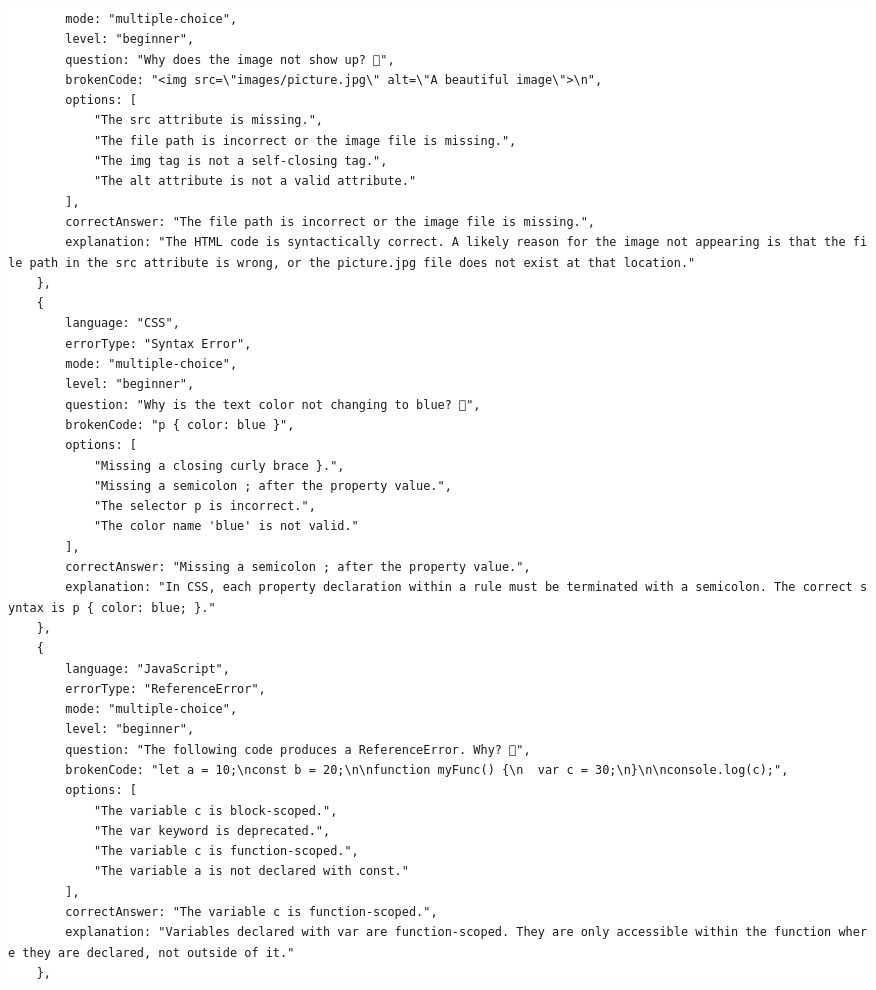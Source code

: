             mode: "multiple-choice",
            level: "beginner",
            question: "Why does the image not show up? 🐞",
            brokenCode: "<img src=\"images/picture.jpg\" alt=\"A beautiful image\">\n",
            options: [
                "The src attribute is missing.",
                "The file path is incorrect or the image file is missing.",
                "The img tag is not a self-closing tag.",
                "The alt attribute is not a valid attribute."
            ],
            correctAnswer: "The file path is incorrect or the image file is missing.",
            explanation: "The HTML code is syntactically correct. A likely reason for the image not appearing is that the file path in the src attribute is wrong, or the picture.jpg file does not exist at that location."
        },
        {
            language: "CSS",
            errorType: "Syntax Error",
            mode: "multiple-choice",
            level: "beginner",
            question: "Why is the text color not changing to blue? 🐞",
            brokenCode: "p { color: blue }",
            options: [
                "Missing a closing curly brace }.",
                "Missing a semicolon ; after the property value.",
                "The selector p is incorrect.",
                "The color name 'blue' is not valid."
            ],
            correctAnswer: "Missing a semicolon ; after the property value.",
            explanation: "In CSS, each property declaration within a rule must be terminated with a semicolon. The correct syntax is p { color: blue; }."
        },
        {
            language: "JavaScript",
            errorType: "ReferenceError",
            mode: "multiple-choice",
            level: "beginner",
            question: "The following code produces a ReferenceError. Why? 🐞",
            brokenCode: "let a = 10;\nconst b = 20;\n\nfunction myFunc() {\n  var c = 30;\n}\n\nconsole.log(c);",
            options: [
                "The variable c is block-scoped.",
                "The var keyword is deprecated.",
                "The variable c is function-scoped.",
                "The variable a is not declared with const."
            ],
            correctAnswer: "The variable c is function-scoped.",
            explanation: "Variables declared with var are function-scoped. They are only accessible within the function where they are declared, not outside of it."
        },
        